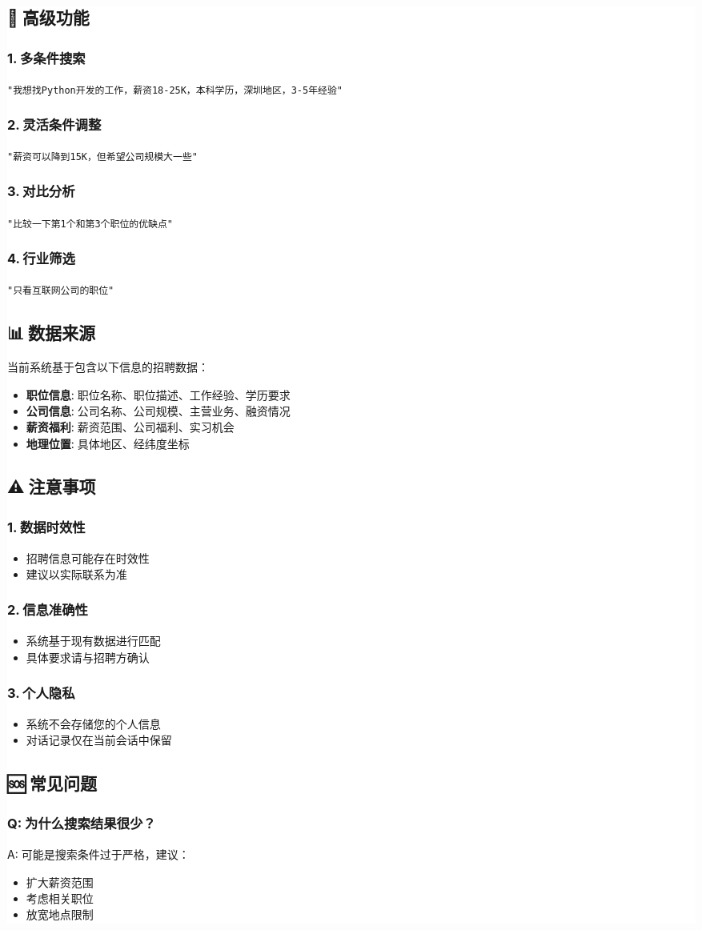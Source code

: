 ## 🔧 高级功能

### 1. 多条件搜索
```
"我想找Python开发的工作，薪资18-25K，本科学历，深圳地区，3-5年经验"
```

### 2. 灵活条件调整
```
"薪资可以降到15K，但希望公司规模大一些"
```

### 3. 对比分析
```
"比较一下第1个和第3个职位的优缺点"
```

### 4. 行业筛选
```
"只看互联网公司的职位"
```

## 📊 数据来源

当前系统基于包含以下信息的招聘数据：
- **职位信息**: 职位名称、职位描述、工作经验、学历要求
- **公司信息**: 公司名称、公司规模、主营业务、融资情况
- **薪资福利**: 薪资范围、公司福利、实习机会
- **地理位置**: 具体地区、经纬度坐标

## ⚠️ 注意事项

### 1. 数据时效性
- 招聘信息可能存在时效性
- 建议以实际联系为准

### 2. 信息准确性
- 系统基于现有数据进行匹配
- 具体要求请与招聘方确认

### 3. 个人隐私
- 系统不会存储您的个人信息
- 对话记录仅在当前会话中保留

## 🆘 常见问题

### Q: 为什么搜索结果很少？
A: 可能是搜索条件过于严格，建议：
- 扩大薪资范围
- 考虑相关职位
- 放宽地点限制
